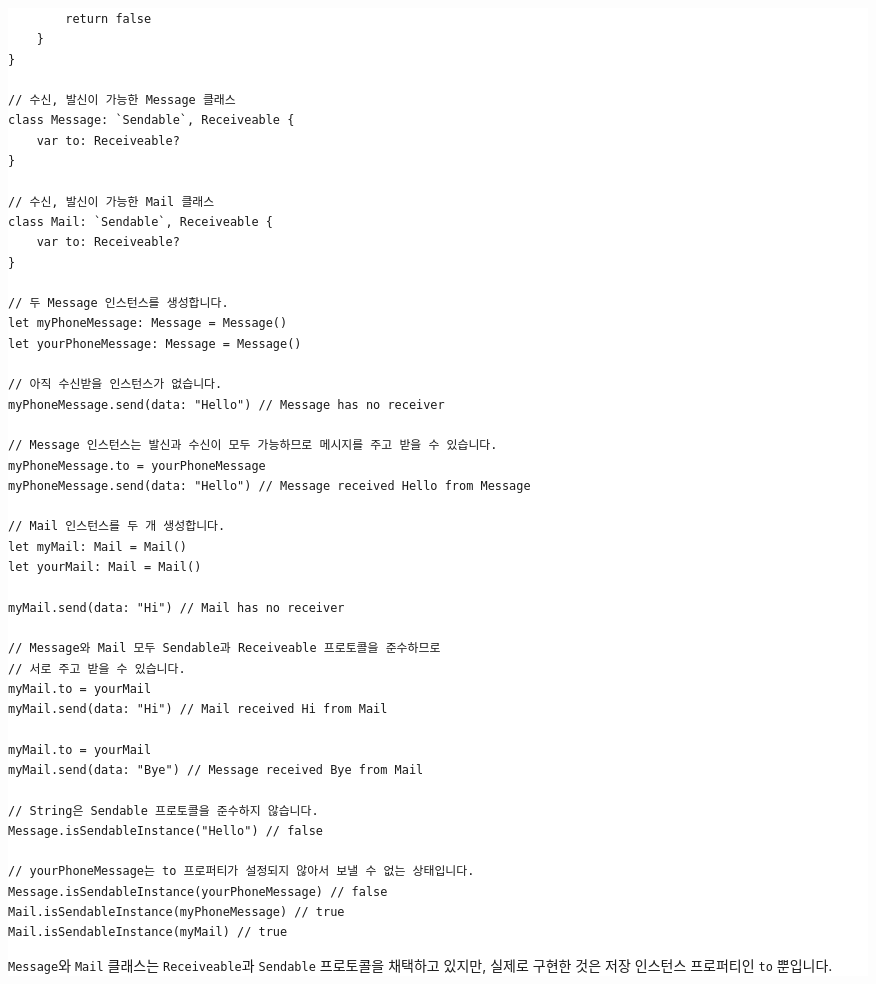 ```swift!
		return false
	}
}

// 수신, 발신이 가능한 Message 클래스
class Message: `Sendable`, Receiveable {
	var to: Receiveable?
}

// 수신, 발신이 가능한 Mail 클래스
class Mail: `Sendable`, Receiveable {
	var to: Receiveable?
}

// 두 Message 인스턴스를 생성합니다.
let myPhoneMessage: Message = Message()
let yourPhoneMessage: Message = Message()

// 아직 수신받을 인스턴스가 없습니다.
myPhoneMessage.send(data: "Hello") // Message has no receiver

// Message 인스턴스는 발신과 수신이 모두 가능하므로 메시지를 주고 받을 수 있습니다.
myPhoneMessage.to = yourPhoneMessage
myPhoneMessage.send(data: "Hello") // Message received Hello from Message

// Mail 인스턴스를 두 개 생성합니다.
let myMail: Mail = Mail()
let yourMail: Mail = Mail()

myMail.send(data: "Hi") // Mail has no receiver

// Message와 Mail 모두 Sendable과 Receiveable 프로토콜을 준수하므로
// 서로 주고 받을 수 있습니다.
myMail.to = yourMail
myMail.send(data: "Hi") // Mail received Hi from Mail

myMail.to = yourMail
myMail.send(data: "Bye") // Message received Bye from Mail

// String은 Sendable 프로토콜을 준수하지 않습니다.
Message.isSendableInstance("Hello") // false

// yourPhoneMessage는 to 프로퍼티가 설정되지 않아서 보낼 수 없는 상태입니다.
Message.isSendableInstance(yourPhoneMessage) // false
Mail.isSendableInstance(myPhoneMessage) // true
Mail.isSendableInstance(myMail) // true
```

`Message`와 `Mail` 클래스는 `Receiveable`과 `Sendable` 프로토콜을 채택하고 있지만, 실제로 구현한 것은 저장 인스턴스 프로퍼티인 `to` 뿐입니다.
